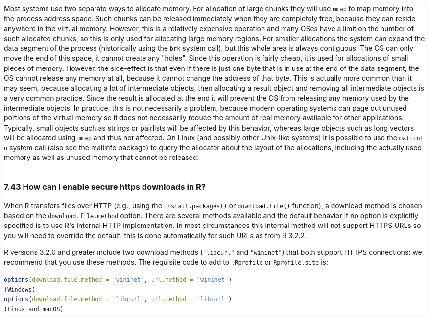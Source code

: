 Most systems use two separate ways to allocate memory. For allocation of
large chunks they will use `mmap` to map memory into the process address
space. Such chunks can be released immediately when they are completely
free, because they can reside anywhere in the virtual memory. However,
this is a relatively expensive operation and many OSes have a limit on
the number of such allocated chunks, so this is only used for allocating
large memory regions. For smaller allocations the system can expand the
data segment of the process (historically using the `brk` system call),
but this whole area is always contiguous. The OS can only move the end
of this space, it cannot create any "holes". Since this operation is
fairly cheap, it is used for allocations of small pieces of memory.
However, the side-effect is that even if there is just one byte that is
in use at the end of the data segment, the OS cannot release any memory
at all, because it cannot change the address of that byte. This is
actually more common than it may seem, because allocating a lot of
intermediate objects, then allocating a result object and removing all
intermediate objects is a very common practice. Since the result is
allocated at the end it will prevent the OS from releasing any memory
used by the intermediate objects. In practice, this is not necessarily a
problem, because modern operating systems can page out unused portions
of the virtual memory so it does not necessarily reduce the amount of
real memory available for other applications. Typically, small objects
such as strings or pairlists will be affected by this behavior, whereas
large objects such as long vectors will be allocated using `mmap` and
thus not affected. On Linux (and possibly other Unix-like systems) it is
possible to use the `mallinfo` system call (also see the
[mallinfo](https://rforge.net/mallinfo) package) to query the allocator
about the layout of the allocations, including the actually used memory
as well as unused memory that cannot be released.

---

### 7.43 How can I enable secure https downloads in R?

When R transfers files over HTTP (e.g., using the `install.packages()`
or `download.file()` function), a download method is chosen based on the
`download.file.method` option. There are several methods
available and the default behavior if no option is explicitly specified
is to use R's internal HTTP implementation. In most circumstances this
internal method will not support HTTPS URLs so you will need to override
the default: this is done automatically for such URLs as from R 3.2.2.

R versions 3.2.0 and greater include two download methods (`"libcurl"`
and `"wininet"`) that both support HTTPS connections: we recommend that
you use these methods. The requisite code to add to `.Rprofile`
or `Rprofile.site` is:

```r
options(download.file.method = "wininet", url.method = "wininet")
(Windows)
options(download.file.method = "libcurl", url.method = "libcurl")
(Linux and macOS)
```
